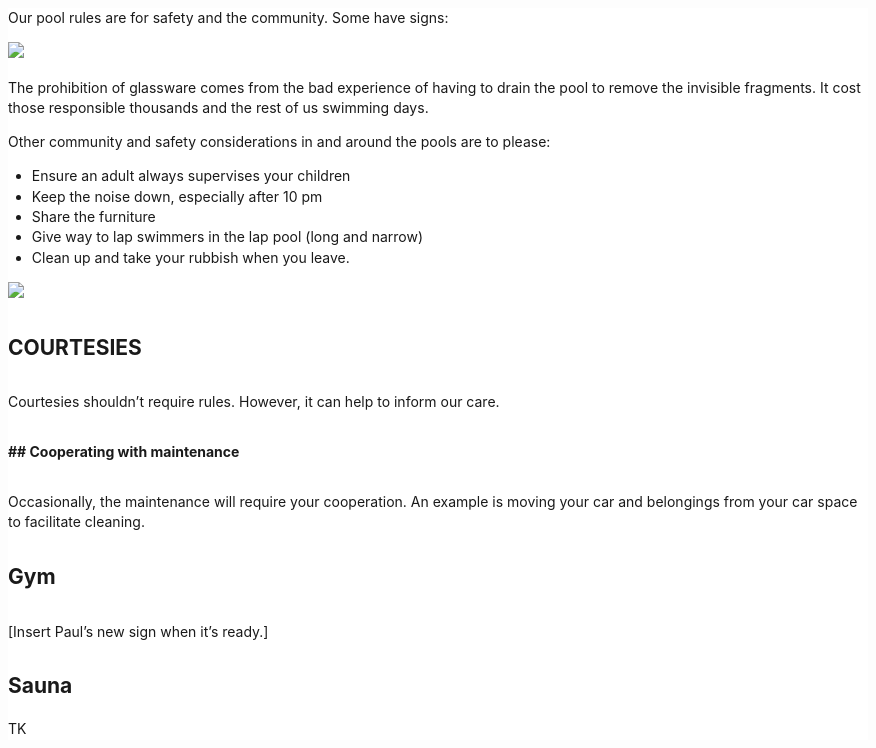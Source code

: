 Our pool rules are for safety and the community. Some have signs:
  

![](./attachments/5-COMMUNITY-attachment-005.heic)  

  

The prohibition of glassware comes from the bad experience of having to drain the pool to remove the invisible fragments. It cost those responsible thousands and the rest of us swimming days. 
  

Other community and safety considerations in and around the pools are to please:
  

* Ensure an adult always supervises your children
* Keep the noise down, especially after 10 pm
* Share the furniture
* Give way to lap swimmers in the lap pool (long and narrow)
* Clean up and take your rubbish when you leave.


  

![](./attachments/5-COMMUNITY-attachment-006.heic)  

 
## COURTESIES


## 


Courtesies shouldn’t require rules. However, it can help to inform our care. 
## 


**## Cooperating with maintenance**
## 


Occasionally, the maintenance will require your cooperation. An example is moving your car and belongings from your car space to facilitate cleaning.
## 


## Gym


## 


[Insert Paul’s new sign when it’s ready.]
  

## Sauna


  

TK
## 

